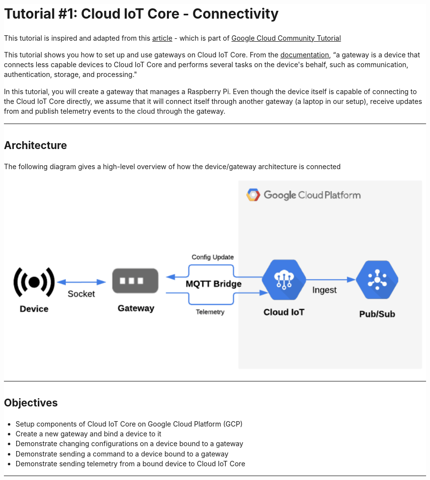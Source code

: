 # Tutorial #1: Cloud IoT Core - Connectivity

This tutorial is inspired and adapted from this [article](https://cloud.google.com/community/tutorials/cloud-iot-gateways-rpi) - which is part of [Google Cloud Community Tutorial](https://cloud.google.com/community/tutorials/)

This tutorial shows you how to set up and use gateways on Cloud IoT Core. From the [documentation](https://cloud.google.com/iot/docs/how-tos/gateways), “a gateway is a device that connects less capable devices to Cloud IoT Core and performs several tasks on the device's behalf, such as communication, authentication, storage, and processing."

In this tutorial, you will create a gateway that manages a Raspberry Pi. Even though the device itself is capable of connecting to the Cloud IoT Core directly, we assume that it will connect itself through another gateway (a laptop in our setup), receive updates from and publish telemetry events to the cloud through the gateway.
<hr/>

## Architecture

The following diagram gives a high-level overview of how the device/gateway architecture is connected

![Architecture](images/architecture.png)
<hr/>

## Objectives
- Setup components of Cloud IoT Core on Google Cloud Platform (GCP)
- Create a new gateway and bind a device to it
- Demonstrate changing configurations on a device bound to a gateway
- Demonstrate sending a command to a device bound to a gateway
- Demonstrate sending telemetry from a bound device to Cloud IoT Core
<hr/>

